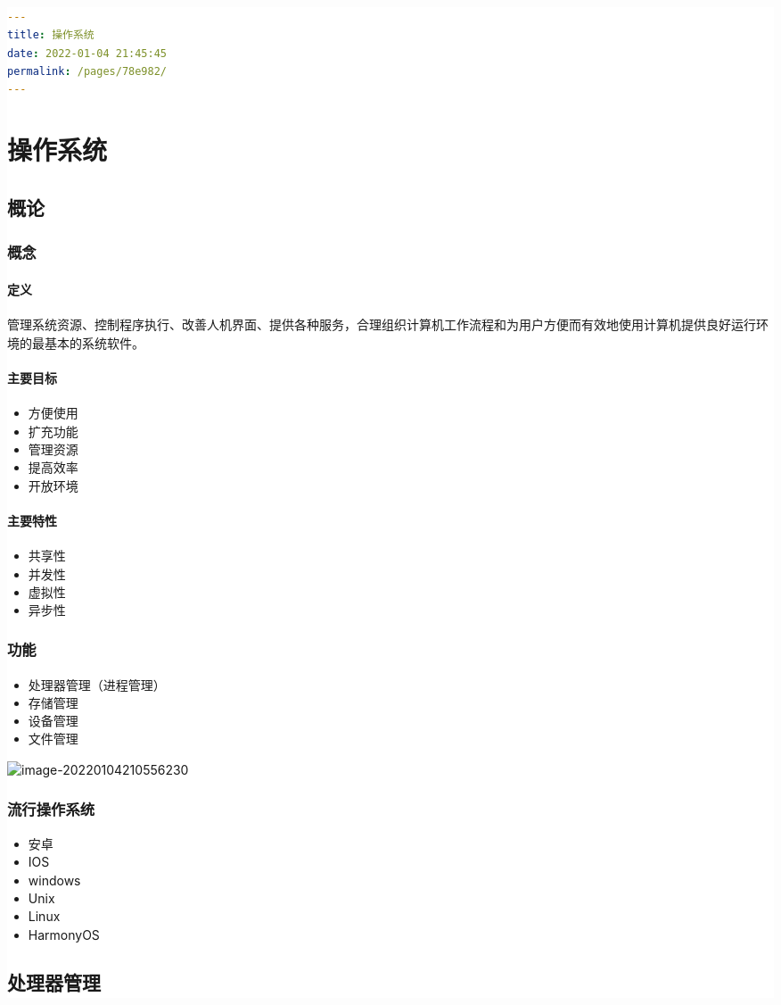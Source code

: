 ```yaml
---
title: 操作系统
date: 2022-01-04 21:45:45
permalink: /pages/78e982/
---
```

# 操作系统

## 概论

### 概念

#### 定义

管理系统资源、控制程序执行、改善人机界面、提供各种服务，合理组织计算机工作流程和为用户方便而有效地使用计算机提供良好运行环境的最基本的系统软件。

#### 主要目标

+ 方便使用
+ 扩充功能
+ 管理资源
+ 提高效率
+ 开放环境

#### 主要特性

- 共享性
- 并发性
- 虚拟性
- 异步性

### 功能

- 处理器管理（进程管理）
- 存储管理
- 设备管理
- 文件管理

![image-20220104210556230](https://image-cl.oss-cn-nanjing.aliyuncs.com/img/image-20220104210556230.png)

### 流行操作系统

- 安卓
- IOS
- windows
- Unix
- Linux
- HarmonyOS

## 处理器管理
